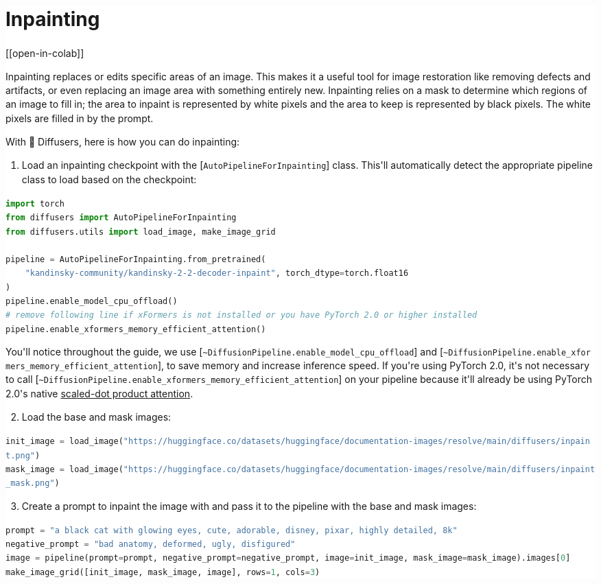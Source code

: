 

# Inpainting

[[open-in-colab]]

Inpainting replaces or edits specific areas of an image. This makes it a useful tool for image restoration like removing defects and artifacts, or even replacing an image area with something entirely new. Inpainting relies on a mask to determine which regions of an image to fill in; the area to inpaint is represented by white pixels and the area to keep is represented by black pixels. The white pixels are filled in by the prompt.

With 🤗 Diffusers, here is how you can do inpainting:

1. Load an inpainting checkpoint with the [`AutoPipelineForInpainting`] class. This'll automatically detect the appropriate pipeline class to load based on the checkpoint:

```py
import torch
from diffusers import AutoPipelineForInpainting
from diffusers.utils import load_image, make_image_grid

pipeline = AutoPipelineForInpainting.from_pretrained(
    "kandinsky-community/kandinsky-2-2-decoder-inpaint", torch_dtype=torch.float16
)
pipeline.enable_model_cpu_offload()
# remove following line if xFormers is not installed or you have PyTorch 2.0 or higher installed
pipeline.enable_xformers_memory_efficient_attention()
```

<Tip>

You'll notice throughout the guide, we use [`~DiffusionPipeline.enable_model_cpu_offload`] and [`~DiffusionPipeline.enable_xformers_memory_efficient_attention`], to save memory and increase inference speed. If you're using PyTorch 2.0, it's not necessary to call [`~DiffusionPipeline.enable_xformers_memory_efficient_attention`] on your pipeline because it'll already be using PyTorch 2.0's native [scaled-dot product attention](../optimization/torch2.0#scaled-dot-product-attention).

</Tip>

2. Load the base and mask images:

```py
init_image = load_image("https://huggingface.co/datasets/huggingface/documentation-images/resolve/main/diffusers/inpaint.png")
mask_image = load_image("https://huggingface.co/datasets/huggingface/documentation-images/resolve/main/diffusers/inpaint_mask.png")
```

3. Create a prompt to inpaint the image with and pass it to the pipeline with the base and mask images:

```py
prompt = "a black cat with glowing eyes, cute, adorable, disney, pixar, highly detailed, 8k"
negative_prompt = "bad anatomy, deformed, ugly, disfigured"
image = pipeline(prompt=prompt, negative_prompt=negative_prompt, image=init_image, mask_image=mask_image).images[0]
make_image_grid([init_image, mask_image, image], rows=1, cols=3)
```
